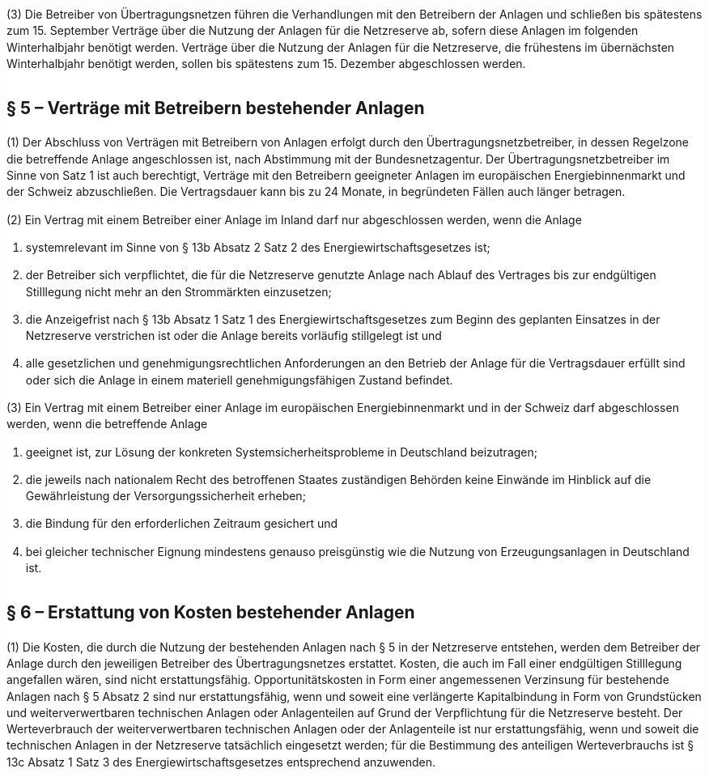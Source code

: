 (3) Die Betreiber von Übertragungsnetzen führen die Verhandlungen mit den Betreibern der Anlagen und schließen bis spätestens zum 15. September Verträge über die Nutzung der Anlagen für die Netzreserve ab, sofern diese Anlagen im folgenden Winterhalbjahr benötigt werden. Verträge über die Nutzung der Anlagen für die Netzreserve, die frühestens im übernächsten Winterhalbjahr benötigt werden, sollen bis spätestens zum 15. Dezember abgeschlossen werden.


## § 5 – Verträge mit Betreibern bestehender Anlagen

(1) Der Abschluss von Verträgen mit Betreibern von Anlagen erfolgt durch den Übertragungsnetzbetreiber, in dessen Regelzone die betreffende Anlage angeschlossen ist, nach Abstimmung mit der Bundesnetzagentur. Der Übertragungsnetzbetreiber im Sinne von Satz 1 ist auch berechtigt, Verträge mit den Betreibern geeigneter Anlagen im europäischen Energiebinnenmarkt und der Schweiz abzuschließen. Die Vertragsdauer kann bis zu 24 Monate, in begründeten Fällen auch länger betragen.

(2) Ein Vertrag mit einem Betreiber einer Anlage im Inland darf nur abgeschlossen werden, wenn die Anlage

1. systemrelevant im Sinne von § 13b Absatz 2 Satz 2 des Energiewirtschaftsgesetzes ist;

2. der Betreiber sich verpflichtet, die für die Netzreserve genutzte Anlage nach Ablauf des Vertrages bis zur endgültigen Stilllegung nicht mehr an den Strommärkten einzusetzen;

3. die Anzeigefrist nach § 13b Absatz 1 Satz 1 des Energiewirtschaftsgesetzes zum Beginn des geplanten Einsatzes in der Netzreserve verstrichen ist oder die Anlage bereits vorläufig stillgelegt ist und

4. alle gesetzlichen und genehmigungsrechtlichen Anforderungen an den Betrieb der Anlage für die Vertragsdauer erfüllt sind oder sich die Anlage in einem materiell genehmigungsfähigen Zustand befindet.

(3) Ein Vertrag mit einem Betreiber einer Anlage im europäischen Energiebinnenmarkt und in der Schweiz darf abgeschlossen werden, wenn die betreffende Anlage

1. geeignet ist, zur Lösung der konkreten Systemsicherheitsprobleme in Deutschland beizutragen;

2. die jeweils nach nationalem Recht des betroffenen Staates zuständigen Behörden keine Einwände im Hinblick auf die Gewährleistung der Versorgungssicherheit erheben;

3. die Bindung für den erforderlichen Zeitraum gesichert und

4. bei gleicher technischer Eignung mindestens genauso preisgünstig wie die Nutzung von Erzeugungsanlagen in Deutschland ist.


## § 6 – Erstattung von Kosten bestehender Anlagen

(1) Die Kosten, die durch die Nutzung der bestehenden Anlagen nach § 5 in der Netzreserve entstehen, werden dem Betreiber der Anlage durch den jeweiligen Betreiber des Übertragungsnetzes erstattet. Kosten, die auch im Fall einer endgültigen Stilllegung angefallen wären, sind nicht erstattungsfähig. Opportunitätskosten in Form einer angemessenen Verzinsung für bestehende Anlagen nach § 5 Absatz 2 sind nur erstattungsfähig, wenn und soweit eine verlängerte Kapitalbindung in Form von Grundstücken und weiterverwertbaren technischen Anlagen oder Anlagenteilen auf Grund der Verpflichtung für die Netzreserve besteht. Der Werteverbrauch der weiterverwertbaren technischen Anlagen oder der Anlagenteile ist nur erstattungsfähig, wenn und soweit die technischen Anlagen in der Netzreserve tatsächlich eingesetzt werden; für die Bestimmung des anteiligen Werteverbrauchs ist § 13c Absatz 1 Satz 3 des Energiewirtschaftsgesetzes entsprechend anzuwenden.

